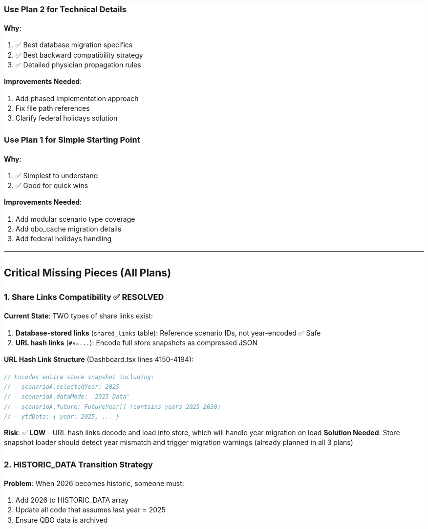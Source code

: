 ### Use Plan 2 for Technical Details

**Why**:
1. ✅ Best database migration specifics
2. ✅ Best backward compatibility strategy
3. ✅ Detailed physician propagation rules

**Improvements Needed**:
1. Add phased implementation approach
2. Fix file path references
3. Clarify federal holidays solution

### Use Plan 1 for Simple Starting Point

**Why**:
1. ✅ Simplest to understand
2. ✅ Good for quick wins

**Improvements Needed**:
1. Add modular scenario type coverage
2. Add qbo_cache migration details
3. Add federal holidays handling

---

## Critical Missing Pieces (All Plans)

### 1. Share Links Compatibility ✅ RESOLVED

**Current State**: TWO types of share links exist:
1. **Database-stored links** (`shared_links` table): Reference scenario IDs, not year-encoded ✅ Safe
2. **URL hash links** (`#s=...`): Encode full store snapshots as compressed JSON

**URL Hash Link Structure** (Dashboard.tsx lines 4150-4194):
```typescript
// Encodes entire store snapshot including:
// - scenarioA.selectedYear: 2025
// - scenarioA.dataMode: '2025 Data'
// - scenarioA.future: FutureYear[] (contains years 2025-2030)
// - ytdData: { year: 2025, ... }
```

**Risk**: ✅ **LOW** - URL hash links decode and load into store, which will handle year migration on load
**Solution Needed**: Store snapshot loader should detect year mismatch and trigger migration warnings (already planned in all 3 plans)

### 2. HISTORIC_DATA Transition Strategy

**Problem**: When 2026 becomes historic, someone must:
1. Add 2026 to HISTORIC_DATA array
2. Update all code that assumes last year = 2025
3. Ensure QBO data is archived
